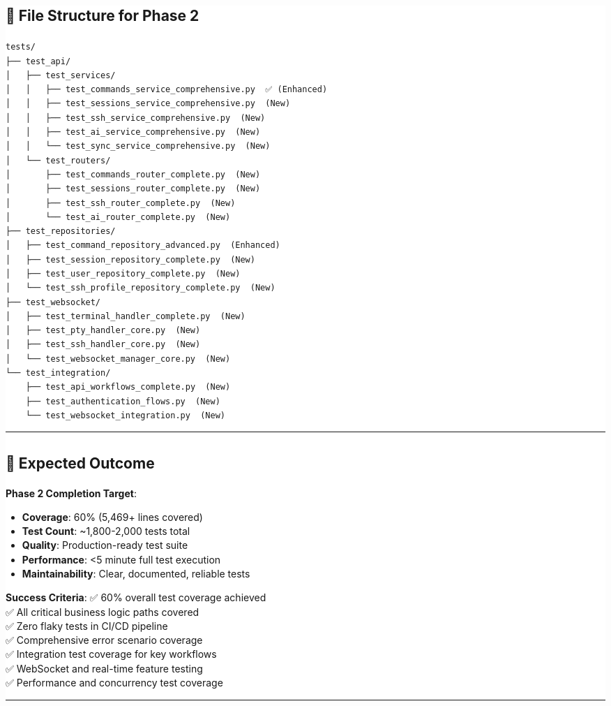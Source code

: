 ## 📁 File Structure for Phase 2

```
tests/
├── test_api/
│   ├── test_services/
│   │   ├── test_commands_service_comprehensive.py  ✅ (Enhanced)
│   │   ├── test_sessions_service_comprehensive.py  (New)
│   │   ├── test_ssh_service_comprehensive.py  (New)
│   │   ├── test_ai_service_comprehensive.py  (New)
│   │   └── test_sync_service_comprehensive.py  (New)
│   └── test_routers/
│       ├── test_commands_router_complete.py  (New)
│       ├── test_sessions_router_complete.py  (New)
│       ├── test_ssh_router_complete.py  (New)
│       └── test_ai_router_complete.py  (New)
├── test_repositories/
│   ├── test_command_repository_advanced.py  (Enhanced)
│   ├── test_session_repository_complete.py  (New)
│   ├── test_user_repository_complete.py  (New)
│   └── test_ssh_profile_repository_complete.py  (New)
├── test_websocket/
│   ├── test_terminal_handler_complete.py  (New)
│   ├── test_pty_handler_core.py  (New)
│   ├── test_ssh_handler_core.py  (New)
│   └── test_websocket_manager_core.py  (New)
└── test_integration/
    ├── test_api_workflows_complete.py  (New)
    ├── test_authentication_flows.py  (New)
    └── test_websocket_integration.py  (New)
```

---

## 🎯 Expected Outcome

**Phase 2 Completion Target**: 
- **Coverage**: 60% (5,469+ lines covered)
- **Test Count**: ~1,800-2,000 tests total
- **Quality**: Production-ready test suite
- **Performance**: <5 minute full test execution
- **Maintainability**: Clear, documented, reliable tests

**Success Criteria**:
✅ 60% overall test coverage achieved  
✅ All critical business logic paths covered  
✅ Zero flaky tests in CI/CD pipeline  
✅ Comprehensive error scenario coverage  
✅ Integration test coverage for key workflows  
✅ WebSocket and real-time feature testing  
✅ Performance and concurrency test coverage  

---